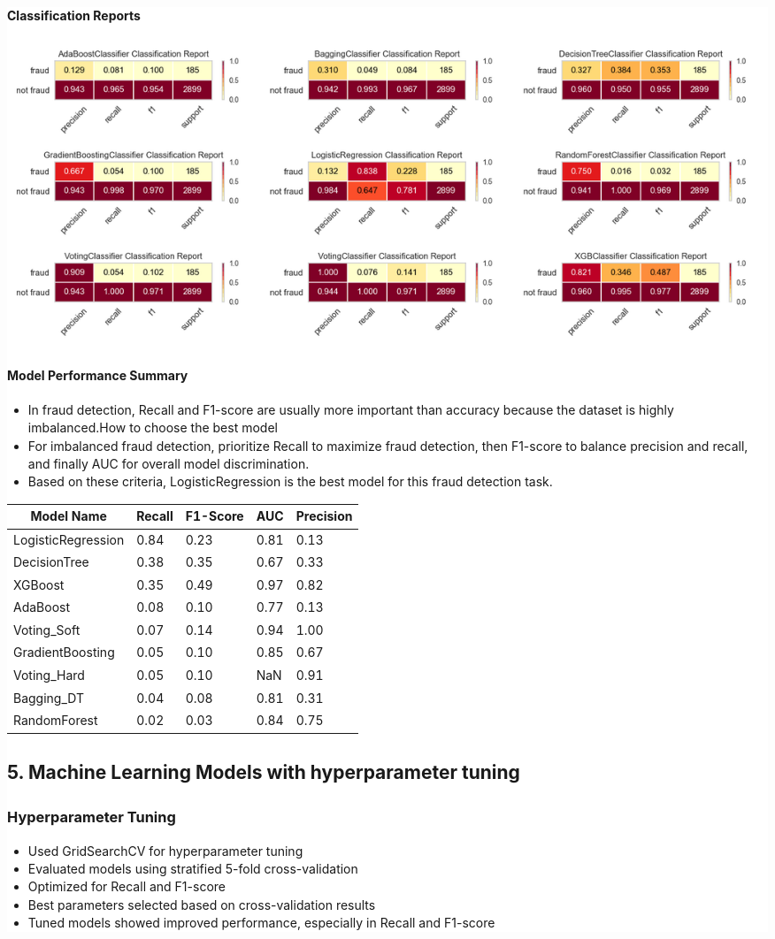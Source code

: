 #### Classification Reports
![Classification Reports](images/classificationreports.png)

#### Model Performance Summary

  - In fraud detection, Recall and F1-score are usually more important than accuracy because the dataset is highly imbalanced.How to choose the best model
  - For imbalanced fraud detection, prioritize Recall to maximize fraud detection, then F1-score to balance precision and recall, and finally AUC for overall model discrimination.
  - Based on these criteria, LogisticRegression is the best model for this fraud detection task.


| Model Name         | Recall | F1-Score | AUC  | Precision |
|--------------------|-------|----------|------|-----------|
| LogisticRegression | 0.84  | 0.23     | 0.81 | 0.13      |
| DecisionTree       | 0.38  | 0.35     | 0.67 | 0.33      |
| XGBoost            | 0.35  | 0.49     | 0.97 | 0.82      |
| AdaBoost           | 0.08  | 0.10     | 0.77 | 0.13      |
| Voting_Soft        | 0.07  | 0.14     | 0.94 | 1.00      |
| GradientBoosting   | 0.05  | 0.10     | 0.85 | 0.67      |
| Voting_Hard        | 0.05  | 0.10     | NaN  | 0.91      |
| Bagging_DT         | 0.04  | 0.08     | 0.81 | 0.31      |
| RandomForest       | 0.02  | 0.03     | 0.84 | 0.75      |


## 5. Machine Learning Models with hyperparameter tuning
### Hyperparameter Tuning
- Used GridSearchCV for hyperparameter tuning
- Evaluated models using stratified 5-fold cross-validation
- Optimized for Recall and F1-score
- Best parameters selected based on cross-validation results
- Tuned models showed improved performance, especially in Recall and F1-score
